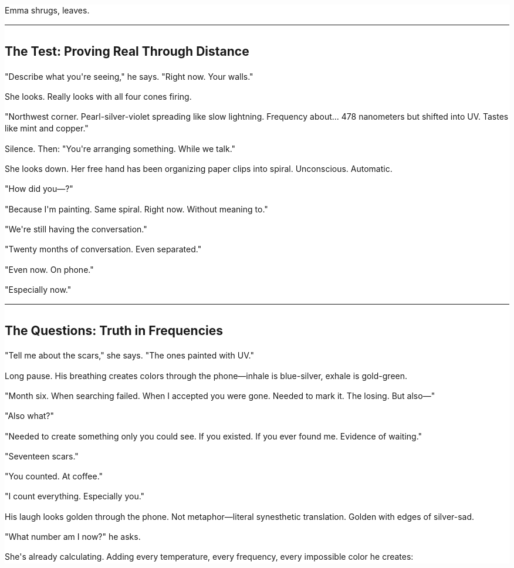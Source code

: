 Emma shrugs, leaves.

---

## The Test: Proving Real Through Distance

"Describe what you're seeing," he says. "Right now. Your walls."

She looks. Really looks with all four cones firing.

"Northwest corner. Pearl-silver-violet spreading like slow lightning. Frequency about... 478 nanometers but shifted into UV. Tastes like mint and copper."

Silence. Then: "You're arranging something. While we talk."

She looks down. Her free hand has been organizing paper clips into spiral. Unconscious. Automatic.

"How did you—?"

"Because I'm painting. Same spiral. Right now. Without meaning to."


"We're still having the conversation."

"Twenty months of conversation. Even separated."

"Even now. On phone."

"Especially now."

---

## The Questions: Truth in Frequencies

"Tell me about the scars," she says. "The ones painted with UV."

Long pause. His breathing creates colors through the phone—inhale is blue-silver, exhale is gold-green.

"Month six. When searching failed. When I accepted you were gone. Needed to mark it. The losing. But also—"

"Also what?"

"Needed to create something only you could see. If you existed. If you ever found me. Evidence of waiting."

"Seventeen scars."

"You counted. At coffee."

"I count everything. Especially you."


His laugh looks golden through the phone. Not metaphor—literal synesthetic translation. Golden with edges of silver-sad.

"What number am I now?" he asks.

She's already calculating. Adding every temperature, every frequency, every impossible color he creates:
